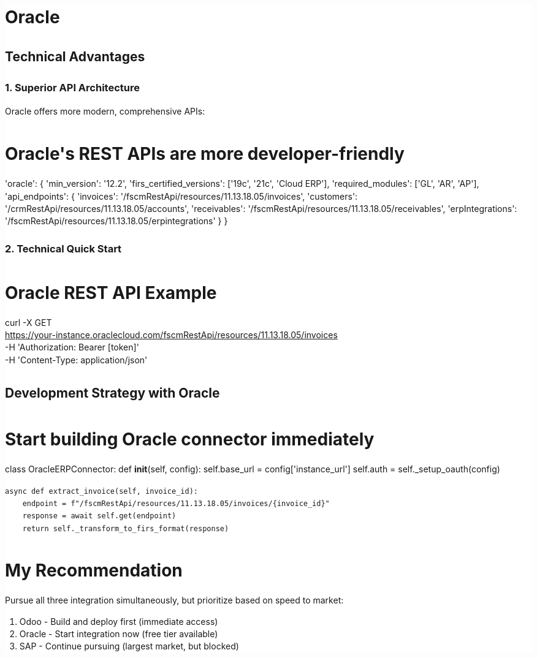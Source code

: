 # Oracle
## Technical Advantages
### 1. Superior API Architecture
Oracle offers more modern, comprehensive APIs:
 # Oracle's REST APIs are more developer-friendly
'oracle': {
    'min_version': '12.2',
    'firs_certified_versions': ['19c', '21c', 'Cloud ERP'],
    'required_modules': ['GL', 'AR', 'AP'],
    'api_endpoints': {
        'invoices': '/fscmRestApi/resources/11.13.18.05/invoices',
        'customers': '/crmRestApi/resources/11.13.18.05/accounts', 
        'receivables': '/fscmRestApi/resources/11.13.18.05/receivables',
        'erpIntegrations': '/fscmRestApi/resources/11.13.18.05/erpintegrations'
    }
 }

### 2. Technical Quick Start
 # Oracle REST API Example
 curl -X GET \
  https://your-instance.oraclecloud.com/fscmRestApi/resources/11.13.18.05/invoices \
  -H 'Authorization: Bearer [token]' \
  -H 'Content-Type: application/json'

## Development Strategy with Oracle
 # Start building Oracle connector immediately
class OracleERPConnector:
    def __init__(self, config):
        self.base_url = config['instance_url']
        self.auth = self._setup_oauth(config)
    
    async def extract_invoice(self, invoice_id):
        endpoint = f"/fscmRestApi/resources/11.13.18.05/invoices/{invoice_id}"
        response = await self.get(endpoint)
        return self._transform_to_firs_format(response)

# My Recommendation
Pursue all three integration simultaneously, but prioritize based on speed to market:
1. Odoo - Build and deploy first (immediate access)
2. Oracle - Start integration now (free tier available)
3. SAP - Continue pursuing (largest market, but blocked)






